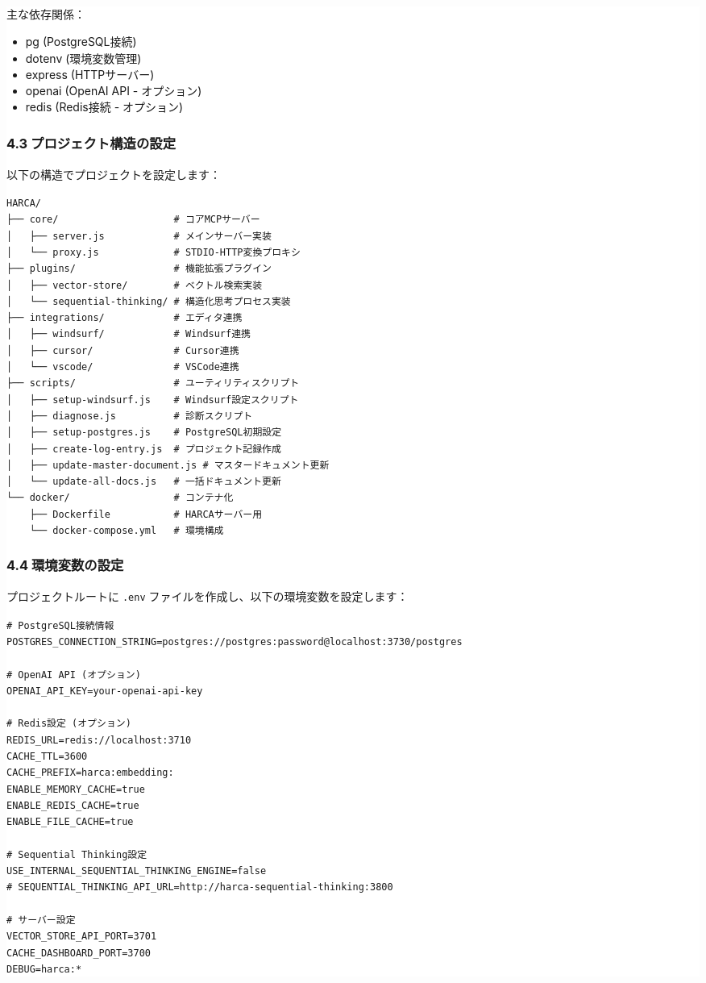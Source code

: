 主な依存関係：
- pg (PostgreSQL接続)
- dotenv (環境変数管理)
- express (HTTPサーバー)
- openai (OpenAI API - オプション)
- redis (Redis接続 - オプション)

### 4.3 プロジェクト構造の設定

以下の構造でプロジェクトを設定します：

```
HARCA/
├── core/                    # コアMCPサーバー
│   ├── server.js            # メインサーバー実装
│   └── proxy.js             # STDIO-HTTP変換プロキシ
├── plugins/                 # 機能拡張プラグイン
│   ├── vector-store/        # ベクトル検索実装
│   └── sequential-thinking/ # 構造化思考プロセス実装
├── integrations/            # エディタ連携
│   ├── windsurf/            # Windsurf連携
│   ├── cursor/              # Cursor連携
│   └── vscode/              # VSCode連携
├── scripts/                 # ユーティリティスクリプト
│   ├── setup-windsurf.js    # Windsurf設定スクリプト
│   ├── diagnose.js          # 診断スクリプト
│   ├── setup-postgres.js    # PostgreSQL初期設定
│   ├── create-log-entry.js  # プロジェクト記録作成
│   ├── update-master-document.js # マスタードキュメント更新
│   └── update-all-docs.js   # 一括ドキュメント更新
└── docker/                  # コンテナ化
    ├── Dockerfile           # HARCAサーバー用
    └── docker-compose.yml   # 環境構成
```

### 4.4 環境変数の設定

プロジェクトルートに `.env` ファイルを作成し、以下の環境変数を設定します：

```
# PostgreSQL接続情報
POSTGRES_CONNECTION_STRING=postgres://postgres:password@localhost:3730/postgres

# OpenAI API (オプション)
OPENAI_API_KEY=your-openai-api-key

# Redis設定 (オプション)
REDIS_URL=redis://localhost:3710
CACHE_TTL=3600
CACHE_PREFIX=harca:embedding:
ENABLE_MEMORY_CACHE=true
ENABLE_REDIS_CACHE=true
ENABLE_FILE_CACHE=true

# Sequential Thinking設定
USE_INTERNAL_SEQUENTIAL_THINKING_ENGINE=false
# SEQUENTIAL_THINKING_API_URL=http://harca-sequential-thinking:3800

# サーバー設定
VECTOR_STORE_API_PORT=3701
CACHE_DASHBOARD_PORT=3700
DEBUG=harca:*
```
